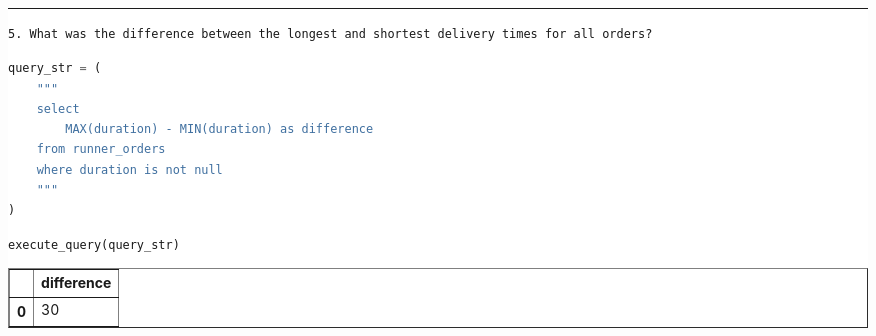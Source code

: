 

***

```5. What was the difference between the longest and shortest delivery times for all orders?```


```python
query_str = (
    """
    select 
        MAX(duration) - MIN(duration) as difference
    from runner_orders
    where duration is not null
    """
)
```


```python
execute_query(query_str)
```




<div>
<style scoped>
    .dataframe tbody tr th:only-of-type {
        vertical-align: middle;
    }

    .dataframe tbody tr th {
        vertical-align: top;
    }

    .dataframe thead th {
        text-align: right;
    }
</style>
<table border="1" class="dataframe">
  <thead>
    <tr style="text-align: right;">
      <th></th>
      <th>difference</th>
    </tr>
  </thead>
  <tbody>
    <tr>
      <th>0</th>
      <td>30</td>
    </tr>
  </tbody>
</table>
</div>


